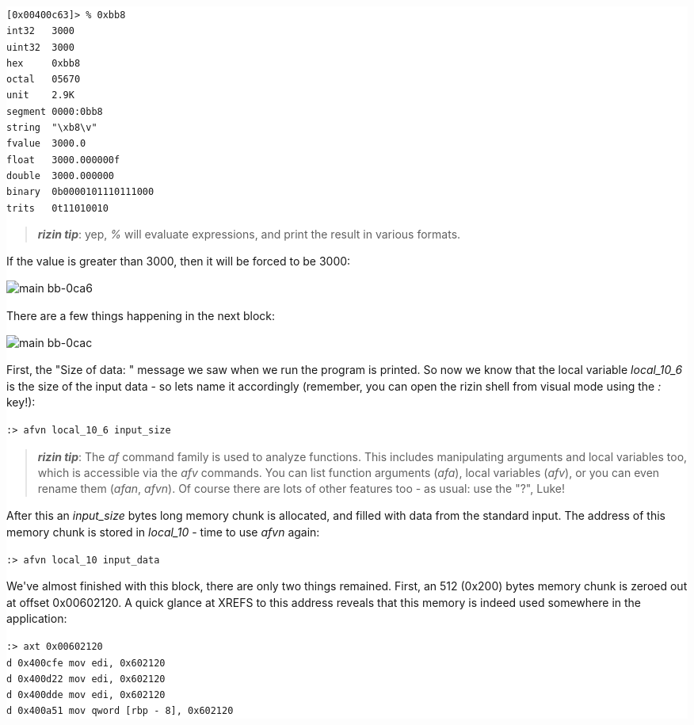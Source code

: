 ```
[0x00400c63]> % 0xbb8
int32   3000
uint32  3000
hex     0xbb8
octal   05670
unit    2.9K
segment 0000:0bb8
string  "\xb8\v"
fvalue  3000.0
float   3000.000000f
double  3000.000000
binary  0b0000101110111000
trits   0t11010010
```

> ***rizin tip***: yep, *%* will evaluate expressions, and print the result in
> various formats.

If the value is greater than 3000, then it will be forced to be 3000:

![main bb-0ca6](img/main/bb-0ca6.png)

There are a few things happening in the next block:

![main bb-0cac](img/main/bb-0cac.png)

First, the "Size of data: " message we saw when we run the program is printed.
So now we know that the local variable *local_10_6* is the size of the input
data - so lets name it accordingly (remember, you can open the rizin shell from
visual mode using the *:* key!):

```
:> afvn local_10_6 input_size
```

> ***rizin tip***: The *af* command family is used to analyze functions. This
> includes manipulating arguments and local variables too, which is accessible
> via the *afv* commands. You can list function arguments (*afa*),  local
> variables (*afv*), or you can even rename them (*afan*, *afvn*). Of course
> there are lots of other features too - as usual: use the "?", Luke!

After this an *input_size* bytes long memory chunk is allocated, and filled with
data from the standard input. The address of this memory chunk is stored in
*local_10* - time to use *afvn* again:

```
:> afvn local_10 input_data
```

We've almost finished with this block, there are only two things remained.
First, an 512 (0x200) bytes memory chunk is zeroed out at offset 0x00602120.
A quick glance at XREFS to this address reveals that this memory is indeed used
somewhere in the application:

```
:> axt 0x00602120
d 0x400cfe mov edi, 0x602120
d 0x400d22 mov edi, 0x602120
d 0x400dde mov edi, 0x602120
d 0x400a51 mov qword [rbp - 8], 0x602120
```
